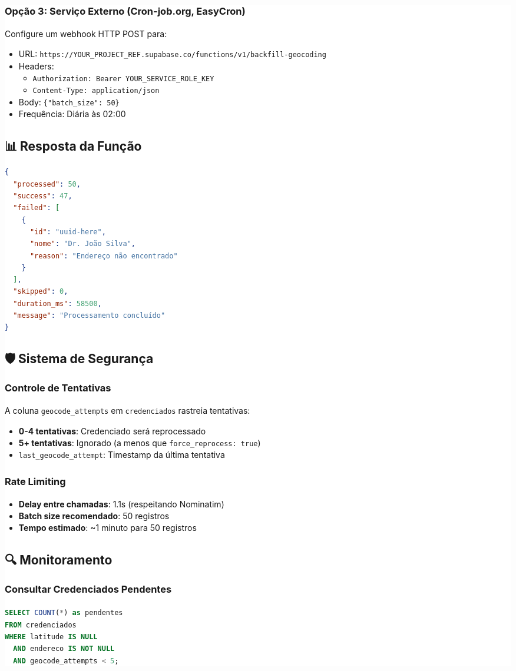 ### Opção 3: Serviço Externo (Cron-job.org, EasyCron)

Configure um webhook HTTP POST para:
- URL: `https://YOUR_PROJECT_REF.supabase.co/functions/v1/backfill-geocoding`
- Headers:
  - `Authorization: Bearer YOUR_SERVICE_ROLE_KEY`
  - `Content-Type: application/json`
- Body: `{"batch_size": 50}`
- Frequência: Diária às 02:00

## 📊 Resposta da Função

```json
{
  "processed": 50,
  "success": 47,
  "failed": [
    {
      "id": "uuid-here",
      "nome": "Dr. João Silva",
      "reason": "Endereço não encontrado"
    }
  ],
  "skipped": 0,
  "duration_ms": 58500,
  "message": "Processamento concluído"
}
```

## 🛡️ Sistema de Segurança

### Controle de Tentativas

A coluna `geocode_attempts` em `credenciados` rastreia tentativas:
- **0-4 tentativas**: Credenciado será reprocessado
- **5+ tentativas**: Ignorado (a menos que `force_reprocess: true`)
- `last_geocode_attempt`: Timestamp da última tentativa

### Rate Limiting

- **Delay entre chamadas**: 1.1s (respeitando Nominatim)
- **Batch size recomendado**: 50 registros
- **Tempo estimado**: ~1 minuto para 50 registros

## 🔍 Monitoramento

### Consultar Credenciados Pendentes

```sql
SELECT COUNT(*) as pendentes
FROM credenciados
WHERE latitude IS NULL
  AND endereco IS NOT NULL
  AND geocode_attempts < 5;
```

